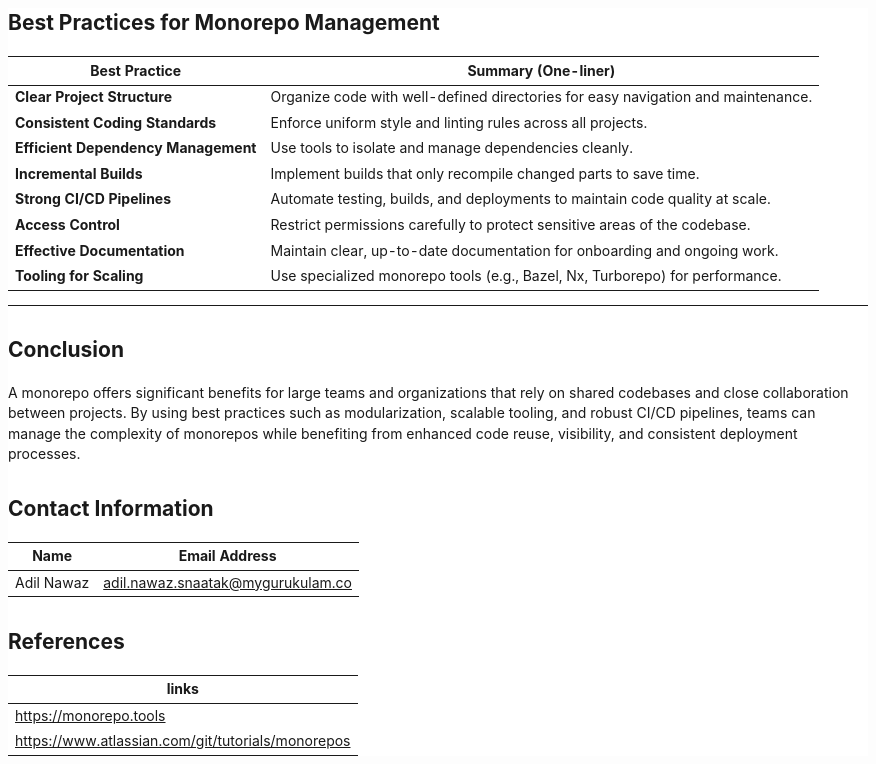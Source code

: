 
## Best Practices for Monorepo Management

| **Best Practice**          | **Summary (One-liner)**                                                              |
|-----------------------------|--------------------------------------------------------------------------------------|
| **Clear Project Structure** | Organize code with well-defined directories for easy navigation and maintenance.    |
| **Consistent Coding Standards** | Enforce uniform style and linting rules across all projects.                   |
| **Efficient Dependency Management** | Use tools to isolate and manage dependencies cleanly.                  |
| **Incremental Builds**      | Implement builds that only recompile changed parts to save time.                   |
| **Strong CI/CD Pipelines**  | Automate testing, builds, and deployments to maintain code quality at scale.        |
| **Access Control**          | Restrict permissions carefully to protect sensitive areas of the codebase.          |
| **Effective Documentation** | Maintain clear, up-to-date documentation for onboarding and ongoing work.          |
| **Tooling for Scaling**     | Use specialized monorepo tools (e.g., Bazel, Nx, Turborepo) for performance.        |

---

## Conclusion
A monorepo offers significant benefits for large teams and organizations that rely on shared codebases and close collaboration between projects. By using best practices such as modularization, scalable tooling, and robust CI/CD pipelines, teams can manage the complexity of monorepos while benefiting from enhanced code reuse, visibility, and consistent deployment processes.

## Contact Information

| Name         | Email Address                                 |
|--------------|-----------------------------------------------|
| Adil Nawaz | adil.nawaz.snaatak@mygurukulam.co           |


## References 
|links | 
|-------|
|https://monorepo.tools |
|https://www.atlassian.com/git/tutorials/monorepos|
